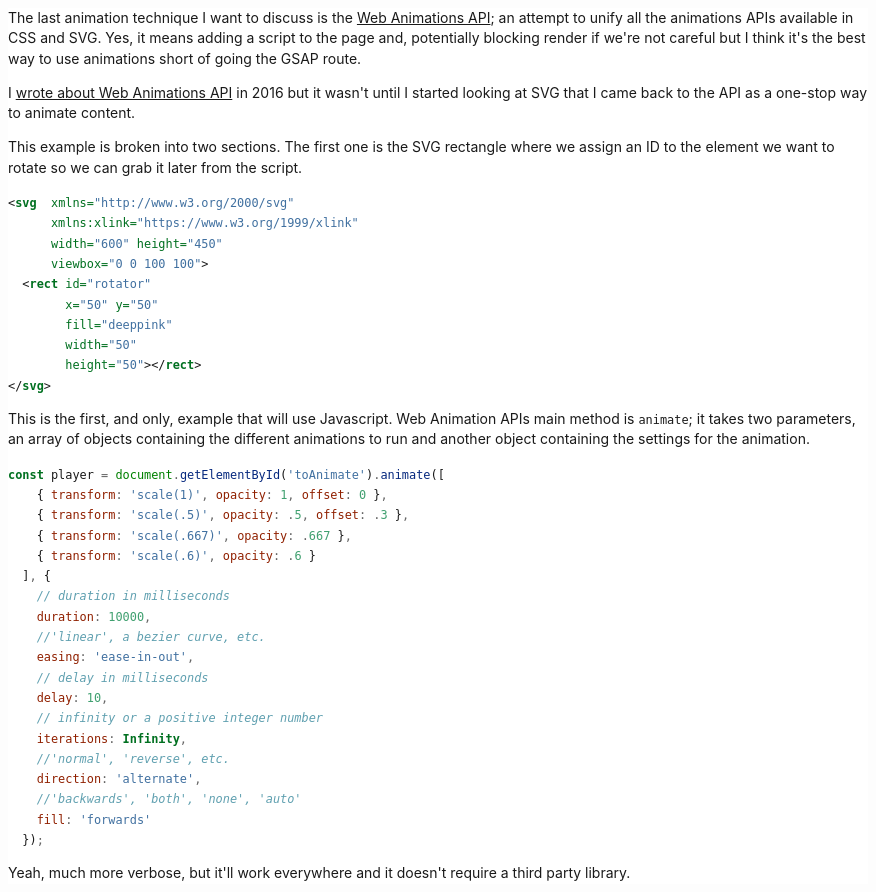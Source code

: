 The last animation technique I want to discuss is the [Web Animations API](https://www.w3.org/TR/web-animations-1/); an attempt to unify all the animations APIs available in CSS and SVG. Yes, it means adding a script to the page and, potentially blocking render if we're not careful but I think it's the best way to use animations short of going the GSAP route.

I [wrote about Web Animations API](https://publishing-project.rivendellweb.net/web-animations-learning-to-love-the-api/) in 2016 but it wasn't until I started looking at SVG that I came back to the API as a one-stop way to animate content.

This example is broken into two sections. The first one is the SVG rectangle where we assign an ID to the element we want to rotate so we can grab it later from the script.

```svg
<svg  xmlns="http://www.w3.org/2000/svg"
      xmlns:xlink="https://www.w3.org/1999/xlink"
      width="600" height="450"
      viewbox="0 0 100 100">
  <rect id="rotator"
        x="50" y="50"
        fill="deeppink"
        width="50"
        height="50"></rect>
</svg>
```

This is the first, and only, example that will use Javascript. Web Animation APIs main method is `animate`; it takes two parameters, an array of objects containing the different animations to run and another object containing the settings for the animation.

```js
const player = document.getElementById('toAnimate').animate([
    { transform: 'scale(1)', opacity: 1, offset: 0 },
    { transform: 'scale(.5)', opacity: .5, offset: .3 },
    { transform: 'scale(.667)', opacity: .667 },
    { transform: 'scale(.6)', opacity: .6 }
  ], {
    // duration in milliseconds
    duration: 10000,
    //'linear', a bezier curve, etc.
    easing: 'ease-in-out',
    // delay in milliseconds
    delay: 10,
    // infinity or a positive integer number
    iterations: Infinity,
    //'normal', 'reverse', etc.
    direction: 'alternate',
    //'backwards', 'both', 'none', 'auto'
    fill: 'forwards'
  });
```

Yeah, much more verbose, but it'll work everywhere and it doesn't require a third party library.
